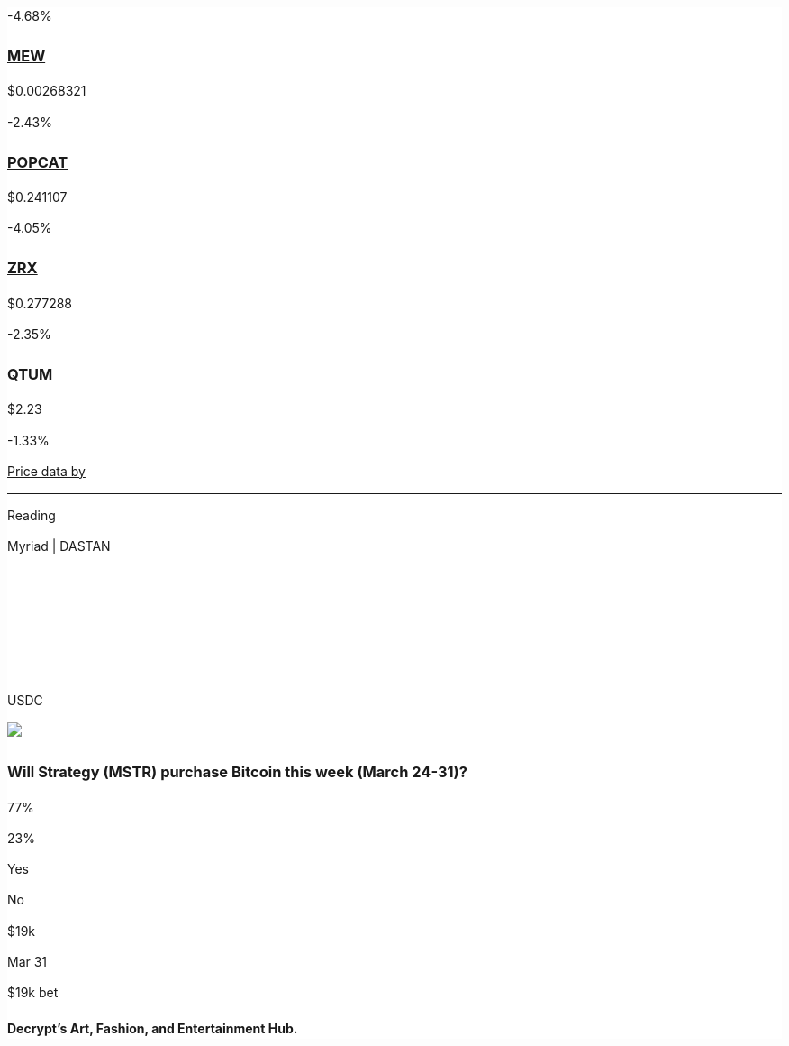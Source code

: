 -4.68%

### [MEW](https://decrypt.co/price/cat-in-a-dogs-world)

$0.00268321

-2.43%

### [POPCAT](https://decrypt.co/price/popcat)

$0.241107

-4.05%

### [ZRX](https://decrypt.co/price/zrx)

$0.277288

-2.35%

### [QTUM](https://decrypt.co/price/qtum)

$2.23

-1.33%

[Price data by](https://www.coingecko.com/?utm_source=decrypt-web&utm_medium=partnership&utm_campaign=coin_price_marquee_widget)

* * *

Reading

Myriad \| DASTAN

![Myriad Logo](data:image/svg+xml,%3c?xml%20version=%271.0%27%20encoding=%27UTF-8%27?%3e%3csvg%20id=%27Layer_2%27%20xmlns=%27http://www.w3.org/2000/svg%27%20viewBox=%270%200%20981.87%20133.56%27%3e%3cdefs%3e%3cstyle%3e%20.cls-1%20{%20fill:%20%23fff;%20}%20%3c/style%3e%3c/defs%3e%3cg%20id=%27Layer_1-2%27%20data-name=%27Layer_1%27%3e%3cpath%20class=%27cls-1%27%20d=%27M214.71,40.96v-14.75c0-14.45-11.76-26.21-26.21-26.21s-26.21,11.76-26.21,26.21v14.36h-69.3v-14.36c0-14.45-11.76-26.21-26.21-26.21s-26.21,11.76-26.21,26.21v14.75C17.72,43.88,0,63.44,0,87.07v46.5h52.42V52.42h28.73v81.15h92.99V52.42h28.72v81.15h52.42v-46.5c0-23.63-17.72-43.19-40.57-46.11ZM40.57,121.72H11.85v-34.65c0-17.09,12.43-31.32,28.73-34.14v68.79ZM52.42,26.21c0-7.92,6.44-14.36,14.36-14.36s14.36,6.44,14.36,14.36v14.36h-28.73v-14.36ZM162.29,121.72h-69.3V52.42h69.3v69.3ZM174.14,26.21c0-7.92,6.44-14.36,14.36-14.36s14.36,6.44,14.36,14.36v14.36h-28.72v-14.36ZM243.43,121.72h-28.73V52.93c16.29,2.82,28.73,17.06,28.73,34.14v34.65Z%27/%3e%3cg%3e%3cpolygon%20class=%27cls-1%27%20points=%27382.6%20118.11%20379.36%20118.11%20353.41%200%20310.48%200%20310.48%20133.56%20332.8%20133.56%20332.8%2016.6%20336.05%2016.6%20362%20133.56%20400.16%20133.56%20426.11%2016.6%20429.35%2016.6%20429.35%20133.56%20451.48%20133.56%20451.48%200%20408.74%200%20382.6%20118.11%27/%3e%3cpolygon%20class=%27cls-1%27%20points=%27525.7%2058.96%20522.46%2058.96%20492.31%200%20466.55%200%20512.54%2086.44%20512.54%20133.56%20535.44%20133.56%20535.44%2086.44%20581.42%200%20555.85%200%20525.7%2058.96%27/%3e%3cpath%20class=%27cls-1%27%20d=%27M675.49,4.39c-6.23-2.92-13.55-4.39-21.94-4.39h-57.05v133.56h23.09v-51.52h37.78c3.82,0,6.58.99,8.3,2.96,1.72,1.97,2.58,4.55,2.58,7.73v40.83h22.9v-44.08c0-5.34-1.43-9.6-4.29-12.79-2.86-3.18-6.77-4.89-11.73-5.15v-3.05c5.6-2.29,10.37-5.91,14.31-10.88,3.94-4.96,5.92-11.57,5.92-19.84v-2.1c0-7.38-1.75-13.71-5.25-18.99-3.5-5.28-8.37-9.38-14.6-12.31ZM672.43,41.98c0,5.85-1.88,10.53-5.63,14.03-3.75,3.5-8.94,5.25-15.55,5.25h-31.67V20.8h31.67c6.74,0,11.96,1.75,15.65,5.25,3.69,3.5,5.53,8.24,5.53,14.21v1.72Z%27/%3e%3crect%20class=%27cls-1%27%20x=%27717.08%27%20width=%2723.09%27%20height=%27133.56%27/%3e%3cpath%20class=%27cls-1%27%20d=%27M793.78,0l-36.63,133.56h23.66l8.02-30.53h49.8l8.02,30.53h23.66L833.66,0h-39.88ZM794.16,82.05l17.94-67.74h3.24l17.94,67.74h-39.12Z%27/%3e%3cpath%20class=%27cls-1%27%20d=%27M967.75,13.55c-9.41-9.03-23.02-13.55-40.83-13.55h-45.49v133.56h45.49c17.81,0,31.42-4.51,40.83-13.55,9.41-9.03,14.12-22.58,14.12-40.64v-25.19c0-18.06-4.71-31.61-14.12-40.64ZM958.97,80.14c0,10.56-2.61,18.64-7.82,24.23-5.22,5.6-13.23,8.39-24.04,8.39h-22.79V20.8h22.79c10.81,0,18.82,2.77,24.04,8.3,5.21,5.53,7.82,13.71,7.82,24.52v26.52Z%27/%3e%3c/g%3e%3c/g%3e%3c/svg%3e)

USDC

![](https://img.decrypt.co/insecure/rs:fit:0:0:0:0/plain/https%3A%2F%2Fimagedelivery.net%2FYN1-rdnufJQJCgu3i1CbVw%2Fd23a89fd-910c-40a6-bf75-051c3af17e00%2Fpublic@webp)

### Will Strategy (MSTR) purchase Bitcoin this week (March 24-31)?

77%

23%

Yes

No

$19k

Mar 31

$19k bet

#### Decrypt’s Art, Fashion, and Entertainment Hub.
